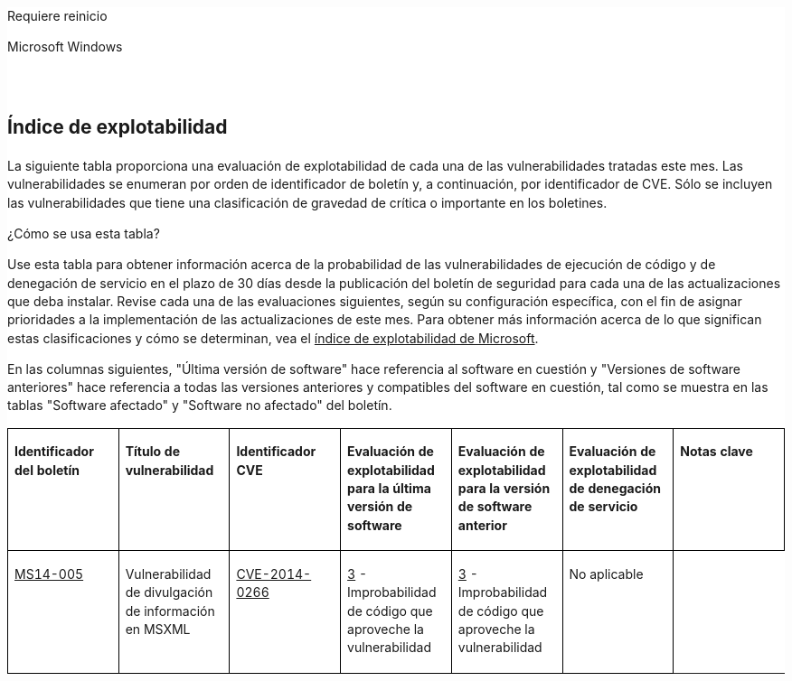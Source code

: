 <td style="border:1px solid black;"><p>Requiere reinicio</p></td>
<td style="border:1px solid black;"><p>Microsoft Windows</p></td>
</tr>
</tbody>
</table>
  
 
  
Índice de explotabilidad  
------------------------
  
<span id="sectionToggle1"></span>
La siguiente tabla proporciona una evaluación de explotabilidad de cada una de las vulnerabilidades tratadas este mes. Las vulnerabilidades se enumeran por orden de identificador de boletín y, a continuación, por identificador de CVE. Sólo se incluyen las vulnerabilidades que tiene una clasificación de gravedad de crítica o importante en los boletines.
  
¿Cómo se usa esta tabla?
  
Use esta tabla para obtener información acerca de la probabilidad de las vulnerabilidades de ejecución de código y de denegación de servicio en el plazo de 30 días desde la publicación del boletín de seguridad para cada una de las actualizaciones que deba instalar. Revise cada una de las evaluaciones siguientes, según su configuración específica, con el fin de asignar prioridades a la implementación de las actualizaciones de este mes. Para obtener más información acerca de lo que significan estas clasificaciones y cómo se determinan, vea el [índice de explotabilidad de Microsoft](http://technet.microsoft.com/security/cc998259).
  
En las columnas siguientes, "Última versión de software" hace referencia al software en cuestión y "Versiones de software anteriores" hace referencia a todas las versiones anteriores y compatibles del software en cuestión, tal como se muestra en las tablas "Software afectado" y "Software no afectado" del boletín.
  
<table style="width:100%;">
<colgroup>
<col width="14%" />
<col width="14%" />
<col width="14%" />
<col width="14%" />
<col width="14%" />
<col width="14%" />
<col width="14%" />
</colgroup>
<tbody>
<tr class="odd">
<td style="border:1px solid black;"><p><strong>Identificador del boletín</strong></p></td>
<td style="border:1px solid black;"><p><strong>Título de vulnerabilidad</strong></p></td>
<td style="border:1px solid black;"><p><strong>Identificador CVE</strong></p></td>
<td style="border:1px solid black;"><p><strong>Evaluación de explotabilidad para la última versión de software</strong></p></td>
<td style="border:1px solid black;"><p><strong>Evaluación de explotabilidad para la versión de software anterior</strong></p></td>
<td style="border:1px solid black;"><p><strong>Evaluación de explotabilidad de denegación de servicio</strong></p></td>
<td style="border:1px solid black;"><p><strong>Notas clave</strong></p></td>
</tr>
<tr class="even">
<td style="border:1px solid black;"><p><a href="http://go.microsoft.com/fwlink/?linkid=391022">MS14-005</a></p></td>
<td style="border:1px solid black;"><p>Vulnerabilidad de divulgación de información en MSXML</p></td>
<td style="border:1px solid black;"><p><a href="http://www.cve.mitre.org/cgi-bin/cvename.cgi?name=cve-2014-0266">CVE-2014-0266</a></p></td>
<td style="border:1px solid black;"><p><a href="http://technet.microsoft.com/security/cc998259">3</a> - Improbabilidad de código que aproveche la vulnerabilidad</p></td>
<td style="border:1px solid black;"><p><a href="http://technet.microsoft.com/security/cc998259">3</a> - Improbabilidad de código que aproveche la vulnerabilidad</p></td>
<td style="border:1px solid black;"><p>No aplicable</p></td>